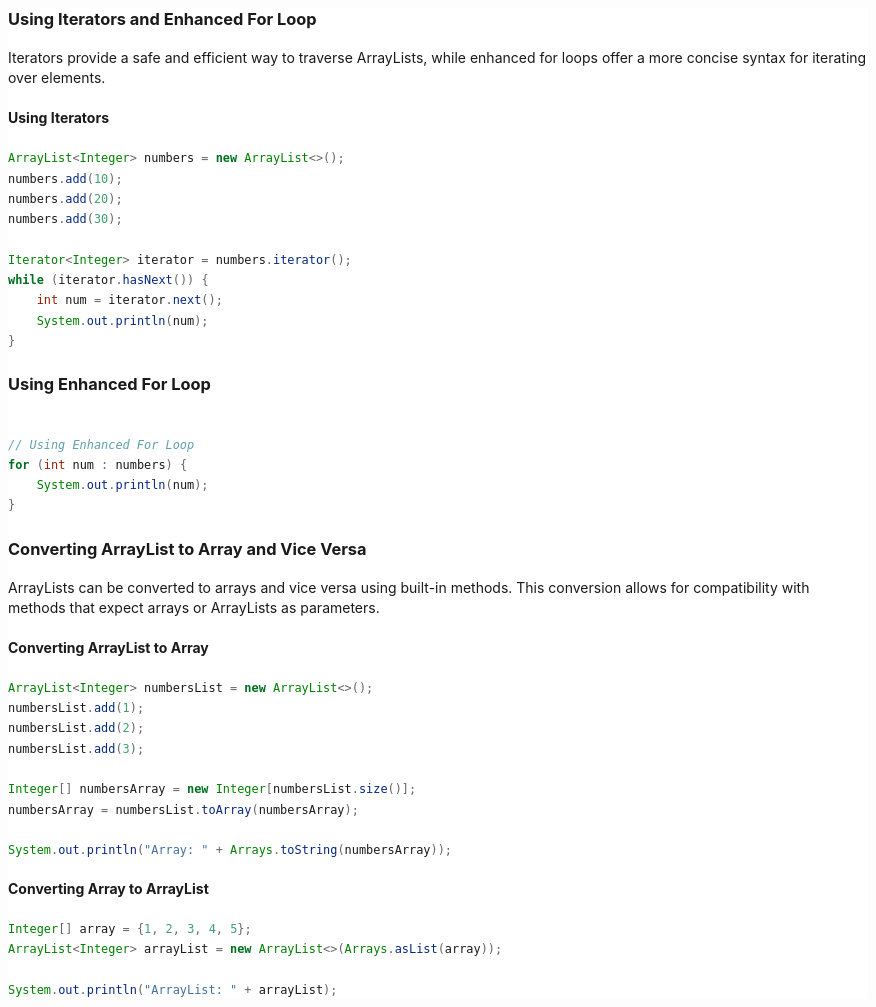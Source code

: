 ### Using Iterators and Enhanced For Loop

Iterators provide a safe and efficient way to traverse ArrayLists, while enhanced for loops offer a more concise syntax for iterating over elements.

#### Using Iterators

```java
ArrayList<Integer> numbers = new ArrayList<>();
numbers.add(10);
numbers.add(20);
numbers.add(30);

Iterator<Integer> iterator = numbers.iterator();
while (iterator.hasNext()) {
    int num = iterator.next();
    System.out.println(num);
}
```

### Using Enhanced For Loop

```java

// Using Enhanced For Loop
for (int num : numbers) {
    System.out.println(num);
}

```

### Converting ArrayList to Array and Vice Versa

ArrayLists can be converted to arrays and vice versa using built-in methods. This conversion allows for compatibility with methods that expect arrays or ArrayLists as parameters.

#### Converting ArrayList to Array

```java
ArrayList<Integer> numbersList = new ArrayList<>();
numbersList.add(1);
numbersList.add(2);
numbersList.add(3);

Integer[] numbersArray = new Integer[numbersList.size()];
numbersArray = numbersList.toArray(numbersArray);

System.out.println("Array: " + Arrays.toString(numbersArray));
```

#### Converting Array to ArrayList

```java
Integer[] array = {1, 2, 3, 4, 5};
ArrayList<Integer> arrayList = new ArrayList<>(Arrays.asList(array));

System.out.println("ArrayList: " + arrayList);
```
